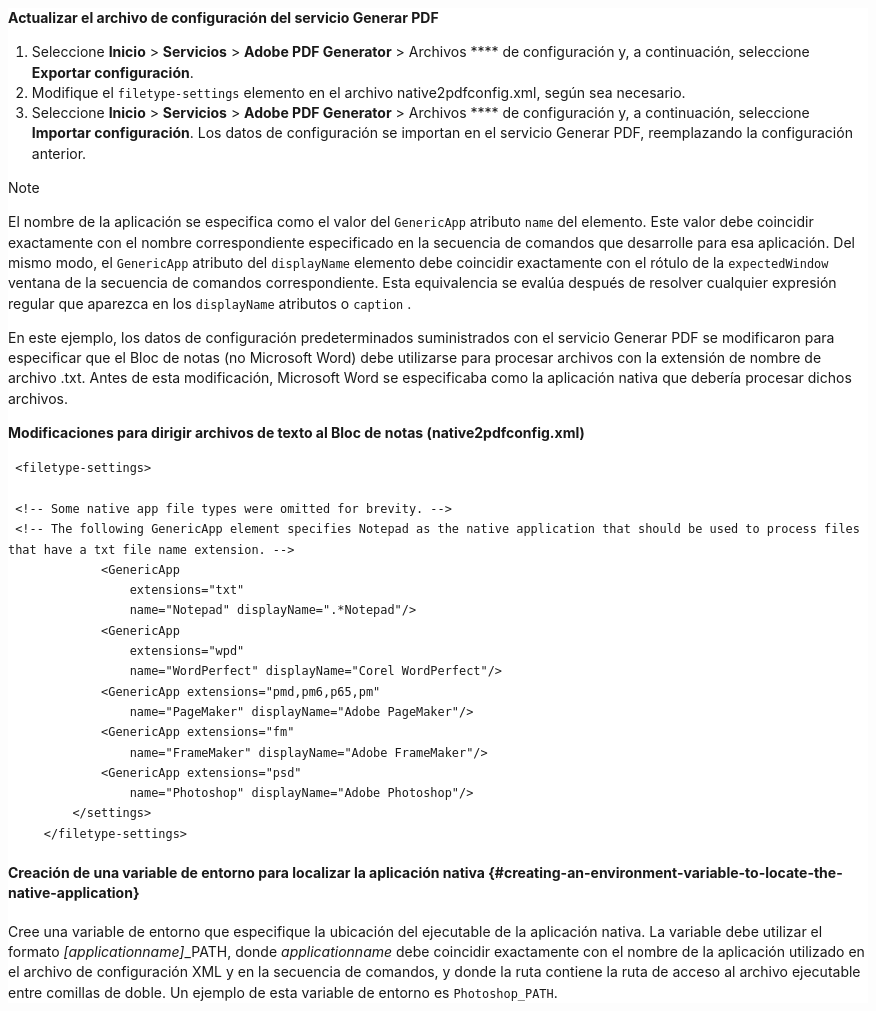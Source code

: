 **Actualizar el archivo de configuración del servicio Generar PDF**

1. Seleccione **Inicio** > **Servicios** > **Adobe PDF Generator** > Archivos **** de configuración y, a continuación, seleccione **Exportar configuración**.
1. Modifique el `filetype-settings` elemento en el archivo native2pdfconfig.xml, según sea necesario.
1. Seleccione **Inicio** > **Servicios** > **Adobe PDF Generator** > Archivos **** de configuración y, a continuación, seleccione **Importar configuración**. Los datos de configuración se importan en el servicio Generar PDF, reemplazando la configuración anterior.

>[!NOTE]
>
>El nombre de la aplicación se especifica como el valor del `GenericApp` atributo `name` del elemento. Este valor debe coincidir exactamente con el nombre correspondiente especificado en la secuencia de comandos que desarrolle para esa aplicación. Del mismo modo, el `GenericApp` atributo del `displayName` elemento debe coincidir exactamente con el rótulo de la `expectedWindow` ventana de la secuencia de comandos correspondiente. Esta equivalencia se evalúa después de resolver cualquier expresión regular que aparezca en los `displayName` atributos o `caption` .

En este ejemplo, los datos de configuración predeterminados suministrados con el servicio Generar PDF se modificaron para especificar que el Bloc de notas (no Microsoft Word) debe utilizarse para procesar archivos con la extensión de nombre de archivo .txt. Antes de esta modificación, Microsoft Word se especificaba como la aplicación nativa que debería procesar dichos archivos.

**Modificaciones para dirigir archivos de texto al Bloc de notas (native2pdfconfig.xml)**

```as3
 <filetype-settings> 
  
 <!-- Some native app file types were omitted for brevity. --> 
 <!-- The following GenericApp element specifies Notepad as the native application that should be used to process files that have a txt file name extension. --> 
             <GenericApp 
                 extensions="txt" 
                 name="Notepad" displayName=".*Notepad"/> 
             <GenericApp  
                 extensions="wpd"  
                 name="WordPerfect" displayName="Corel WordPerfect"/> 
             <GenericApp extensions="pmd,pm6,p65,pm"  
                 name="PageMaker" displayName="Adobe PageMaker"/> 
             <GenericApp extensions="fm"  
                 name="FrameMaker" displayName="Adobe FrameMaker"/> 
             <GenericApp extensions="psd"  
                 name="Photoshop" displayName="Adobe Photoshop"/> 
         </settings> 
     </filetype-settings>
```

#### Creación de una variable de entorno para localizar la aplicación nativa {#creating-an-environment-variable-to-locate-the-native-application}

Cree una variable de entorno que especifique la ubicación del ejecutable de la aplicación nativa. La variable debe utilizar el formato *[applicationname]*_PATH, donde *applicationname* debe coincidir exactamente con el nombre de la aplicación utilizado en el archivo de configuración XML y en la secuencia de comandos, y donde la ruta contiene la ruta de acceso al archivo ejecutable entre comillas de doble. Un ejemplo de esta variable de entorno es `Photoshop_PATH`.
